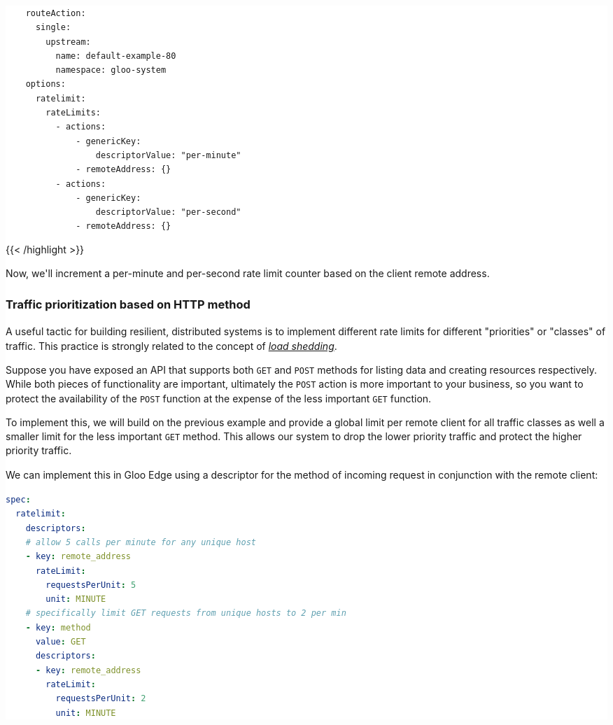         routeAction:
          single:
            upstream:
              name: default-example-80
              namespace: gloo-system
        options:
          ratelimit:
            rateLimits:
              - actions:
                  - genericKey:
                      descriptorValue: "per-minute"
                  - remoteAddress: {}
              - actions:
                  - genericKey:
                      descriptorValue: "per-second"
                  - remoteAddress: {}
{{< /highlight >}}

Now, we'll increment a per-minute and per-second rate limit counter based on the client remote address. 

### Traffic prioritization based on HTTP method

A useful tactic for building resilient, distributed systems is to implement different rate limits for different "priorities" or "classes" of traffic. This practice is strongly related to the concept of [_load shedding_](https://landing.google.com/sre/workbook/chapters/managing-load/).

Suppose you have exposed an API that supports both `GET` and `POST` methods for listing data and creating  resources respectively. While both pieces of functionality are important, ultimately the `POST` action is more important to your business, so you want to protect the availability of the `POST` function at the expense of the less important `GET` function.

To implement this, we will build on the previous example and provide a global limit per remote client for all traffic classes as well a smaller limit for the less important `GET` method. This allows our system to drop the lower priority traffic and protect the higher priority traffic.

We can implement this in Gloo Edge using a descriptor for the method of incoming request in conjunction with the remote client:

```yaml
spec:
  ratelimit:
    descriptors:
    # allow 5 calls per minute for any unique host
    - key: remote_address
      rateLimit:
        requestsPerUnit: 5
        unit: MINUTE
    # specifically limit GET requests from unique hosts to 2 per min
    - key: method
      value: GET
      descriptors:
      - key: remote_address
        rateLimit:
          requestsPerUnit: 2
          unit: MINUTE
```
